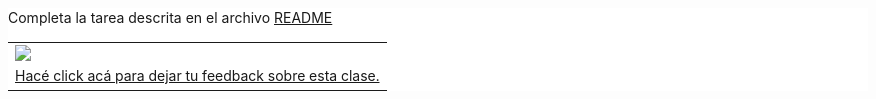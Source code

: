 Completa la tarea descrita en el archivo [README](https://github.com/soyHenry/Math4Data/blob/main/02-Intro-Calculo-II/Ejercicios_Clase2_Solucion.md)

<table class="hide" width="100%" style='table-layout:fixed;'>
  <tr>
    <td>
      <a href="https://airtable.com/shrSzEYT4idEFGB8d?prefill_clase=00-PrimerosPasos">
        <img src="https://static.thenounproject.com/png/204643-200.png" width="100"/>
        <br>
        Hacé click acá para dejar tu feedback sobre esta clase.
      </a>
    </td>
  </tr>
</table>